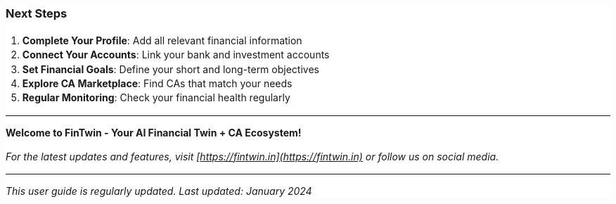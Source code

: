 ### Next Steps
1. **Complete Your Profile**: Add all relevant financial information
2. **Connect Your Accounts**: Link your bank and investment accounts
3. **Set Financial Goals**: Define your short and long-term objectives
4. **Explore CA Marketplace**: Find CAs that match your needs
5. **Regular Monitoring**: Check your financial health regularly

---

**Welcome to FinTwin - Your AI Financial Twin + CA Ecosystem!**

*For the latest updates and features, visit [https://fintwin.in](https://fintwin.in) or follow us on social media.*

---

*This user guide is regularly updated. Last updated: January 2024*
